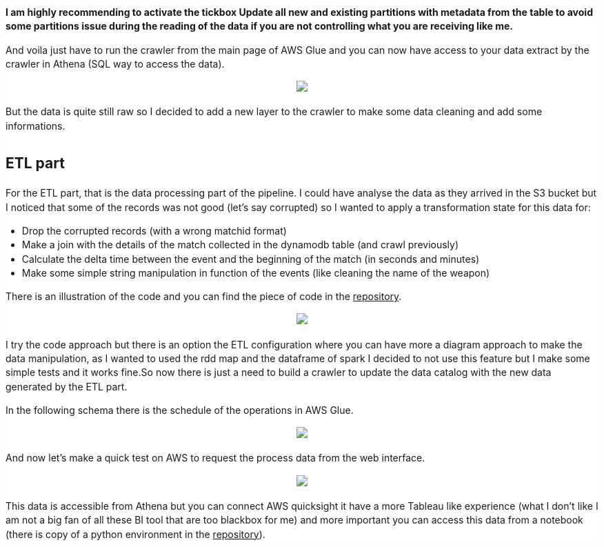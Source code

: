 **I am highly recommending to activate the tickbox Update all new and existing partitions with metadata from the table to avoid some partitions issue during the reading of the data if you are not controlling what you are receiving like me.**

And voila just have to run the crawler from the main page of AWS Glue and you can now have access to your data extract by the crawler in Athena (SQL way to access the  data).

<center>
<img src="{{ site.baseurl }}/img/posts/pubg1/athena_rawevents.png" />
</center>

But the data is quite still raw so I decided to add a new layer to the crawler to make some data cleaning and add some informations.

## ETL part

For the ETL part, that is the data processing part of the pipeline. I could have analyse the data as they arrived in the S3 bucket but I noticed that some of the records was not good (let’s say corrupted) so I wanted to apply a transformation state for this data for:

- Drop the corrupted records (with a wrong matchid format)
- Make a join with the details of the match collected in the dynamodb table (and crawl previously)
- Calculate the delta time between the event and the beginning of the match (in seconds and minutes)
- Make some simple string manipulation in function of the events (like cleaning the name of the weapon)

There is an illustration of the code and you can find the piece of code in the [repository](https://github.com/jeanmidevacc/pubg-datacollection/blob/master/etl_example.py).

<center>
<img src="{{ site.baseurl }}/img/posts/pubg1/etl-pubg.png" />
</center>

I try the code approach but there is an option the ETL configuration where you can have more a diagram approach to make the data manipulation, as I wanted to used the rdd map and the dataframe of spark I decided to not use this feature but I make some simple tests and it works fine.So now there is just a need to build a crawler to update the data catalog with the new data generated by the ETL part.

In the following schema there is the schedule of the operations in AWS Glue.

<center>
<img src="{{ site.baseurl }}/img/posts/pubg1/awsgluediagram.png" />
</center>

And now let’s make a quick test on AWS to request the process data from the web interface.

<center>
<img src="{{ site.baseurl }}/img/posts/pubg1/athena_events.png" />
</center>

This data is accessible from Athena but you can connect AWS quicksight it have a more Tableau like experience (what I don’t like I am not a big fan of all these BI tool that are too blackbox for me) and more important you can access this data from a notebook (there is copy of a python environment in the [repository](https://github.com/jeanmidevacc/pubg-datacollection/blob/master/environnement.yml)).
